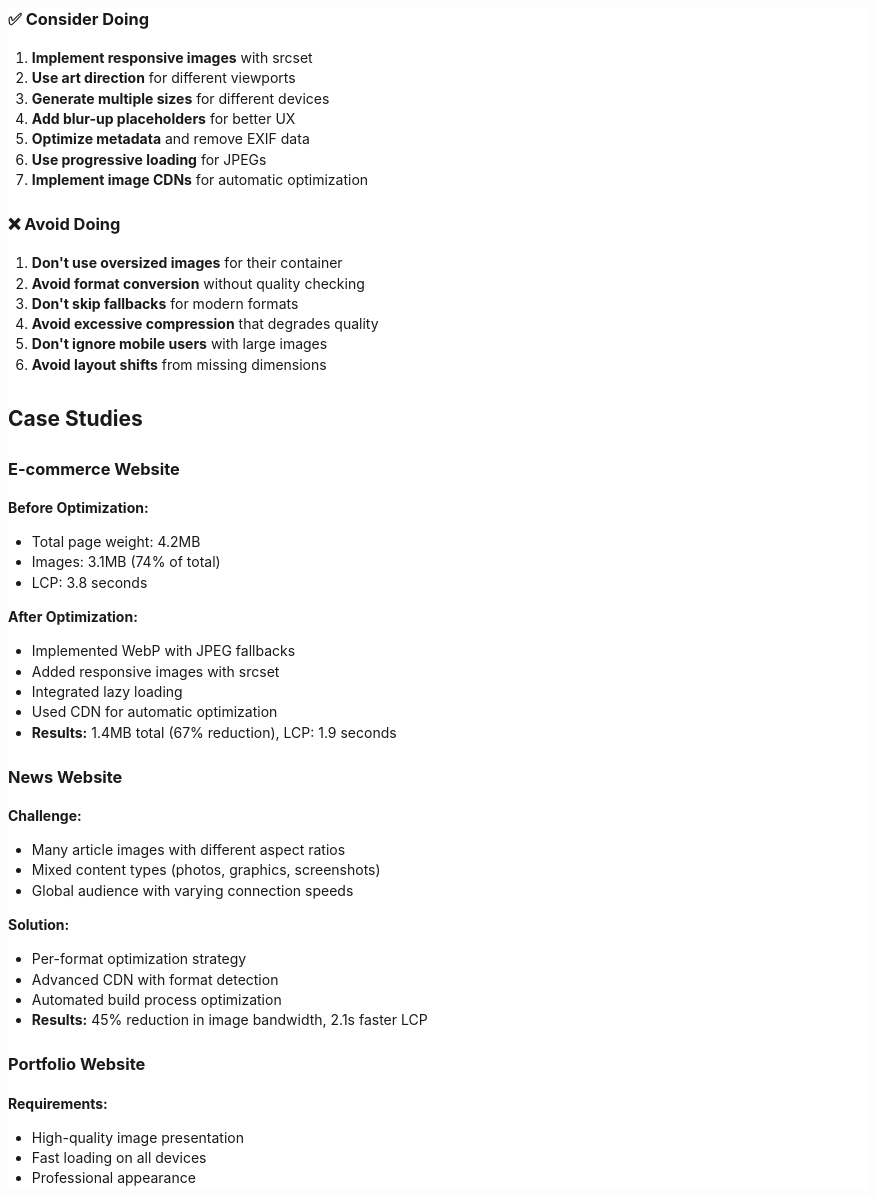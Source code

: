 ### ✅ Consider Doing
1. **Implement responsive images** with srcset
2. **Use art direction** for different viewports
3. **Generate multiple sizes** for different devices
4. **Add blur-up placeholders** for better UX
5. **Optimize metadata** and remove EXIF data
6. **Use progressive loading** for JPEGs
7. **Implement image CDNs** for automatic optimization

### ❌ Avoid Doing
1. **Don't use oversized images** for their container
2. **Avoid format conversion** without quality checking
3. **Don't skip fallbacks** for modern formats
4. **Avoid excessive compression** that degrades quality
5. **Don't ignore mobile users** with large images
6. **Avoid layout shifts** from missing dimensions

## Case Studies

### E-commerce Website
**Before Optimization:**
- Total page weight: 4.2MB
- Images: 3.1MB (74% of total)
- LCP: 3.8 seconds

**After Optimization:**
- Implemented WebP with JPEG fallbacks
- Added responsive images with srcset
- Integrated lazy loading
- Used CDN for automatic optimization
- **Results:** 1.4MB total (67% reduction), LCP: 1.9 seconds

### News Website
**Challenge:**
- Many article images with different aspect ratios
- Mixed content types (photos, graphics, screenshots)
- Global audience with varying connection speeds

**Solution:**
- Per-format optimization strategy
- Advanced CDN with format detection
- Automated build process optimization
- **Results:** 45% reduction in image bandwidth, 2.1s faster LCP

### Portfolio Website
**Requirements:**
- High-quality image presentation
- Fast loading on all devices
- Professional appearance
